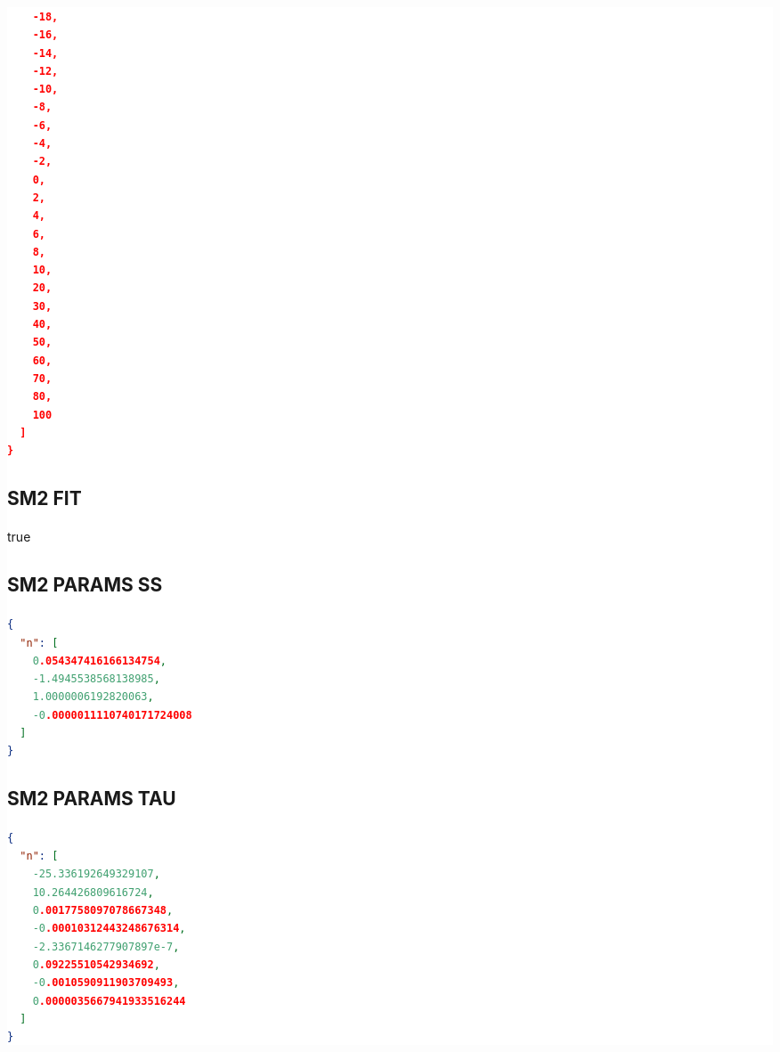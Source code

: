 ```json
    -18,
    -16,
    -14,
    -12,
    -10,
    -8,
    -6,
    -4,
    -2,
    0,
    2,
    4,
    6,
    8,
    10,
    20,
    30,
    40,
    50,
    60,
    70,
    80,
    100
  ]
}
```

## SM2 FIT

true

## SM2 PARAMS SS

```json
{
  "n": [
    0.054347416166134754,
    -1.4945538568138985,
    1.0000006192820063,
    -0.0000011110740171724008
  ]
}
```

## SM2 PARAMS TAU

```json
{
  "n": [
    -25.336192649329107,
    10.264426809616724,
    0.0017758097078667348,
    -0.00010312443248676314,
    -2.3367146277907897e-7,
    0.09225510542934692,
    -0.0010590911903709493,
    0.0000035667941933516244
  ]
}
```
